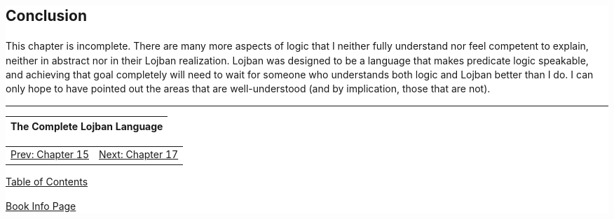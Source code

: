 ## Conclusion

This chapter is incomplete. There are many more aspects of logic that I neither fully understand nor feel competent to explain, neither in abstract nor in their Lojban realization. Lojban was designed to be a language that makes predicate logic speakable, and achieving that goal completely will need to wait for someone who understands both logic and Lojban better than I do. I can only hope to have pointed out the areas that are well-understood (and by implication, those that are not).

---

| The Complete Lojban Language |
| :--------------------------: |

|                                           |                                            |
| ----------------------------------------: | :----------------------------------------- |
| [Prev: Chapter 15](chapter15) | [Next: Chapter 17](chapter17) |

[Table of Contents](../)

[Book Info Page](http://www.lojban.org/cll)
